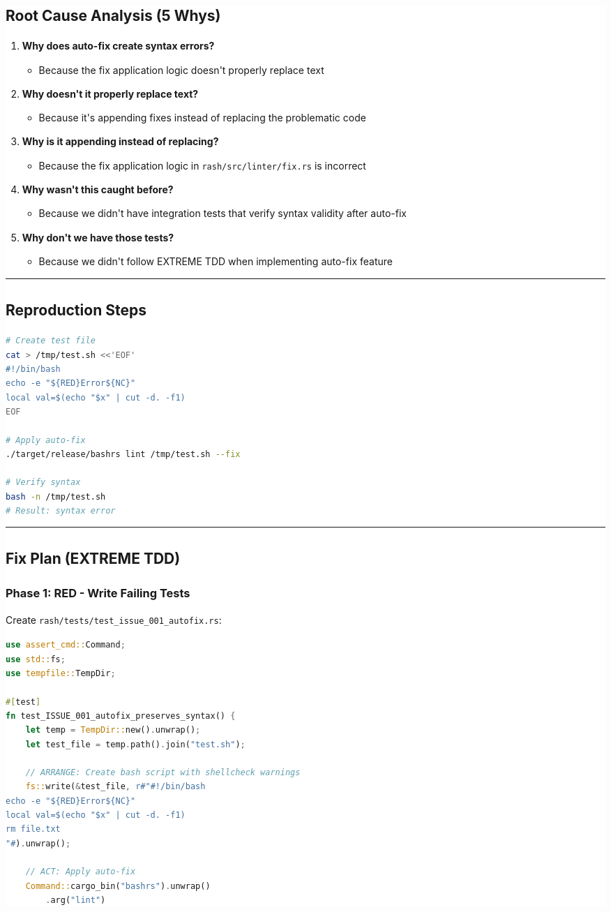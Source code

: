 
## Root Cause Analysis (5 Whys)

1. **Why does auto-fix create syntax errors?**
   - Because the fix application logic doesn't properly replace text

2. **Why doesn't it properly replace text?**
   - Because it's appending fixes instead of replacing the problematic code

3. **Why is it appending instead of replacing?**
   - Because the fix application logic in `rash/src/linter/fix.rs` is incorrect

4. **Why wasn't this caught before?**
   - Because we didn't have integration tests that verify syntax validity after auto-fix

5. **Why don't we have those tests?**
   - Because we didn't follow EXTREME TDD when implementing auto-fix feature

---

## Reproduction Steps

```bash
# Create test file
cat > /tmp/test.sh <<'EOF'
#!/bin/bash
echo -e "${RED}Error${NC}"
local val=$(echo "$x" | cut -d. -f1)
EOF

# Apply auto-fix
./target/release/bashrs lint /tmp/test.sh --fix

# Verify syntax
bash -n /tmp/test.sh
# Result: syntax error
```

---

## Fix Plan (EXTREME TDD)

### Phase 1: RED - Write Failing Tests

Create `rash/tests/test_issue_001_autofix.rs`:

```rust
use assert_cmd::Command;
use std::fs;
use tempfile::TempDir;

#[test]
fn test_ISSUE_001_autofix_preserves_syntax() {
    let temp = TempDir::new().unwrap();
    let test_file = temp.path().join("test.sh");

    // ARRANGE: Create bash script with shellcheck warnings
    fs::write(&test_file, r#"#!/bin/bash
echo -e "${RED}Error${NC}"
local val=$(echo "$x" | cut -d. -f1)
rm file.txt
"#).unwrap();

    // ACT: Apply auto-fix
    Command::cargo_bin("bashrs").unwrap()
        .arg("lint")
```